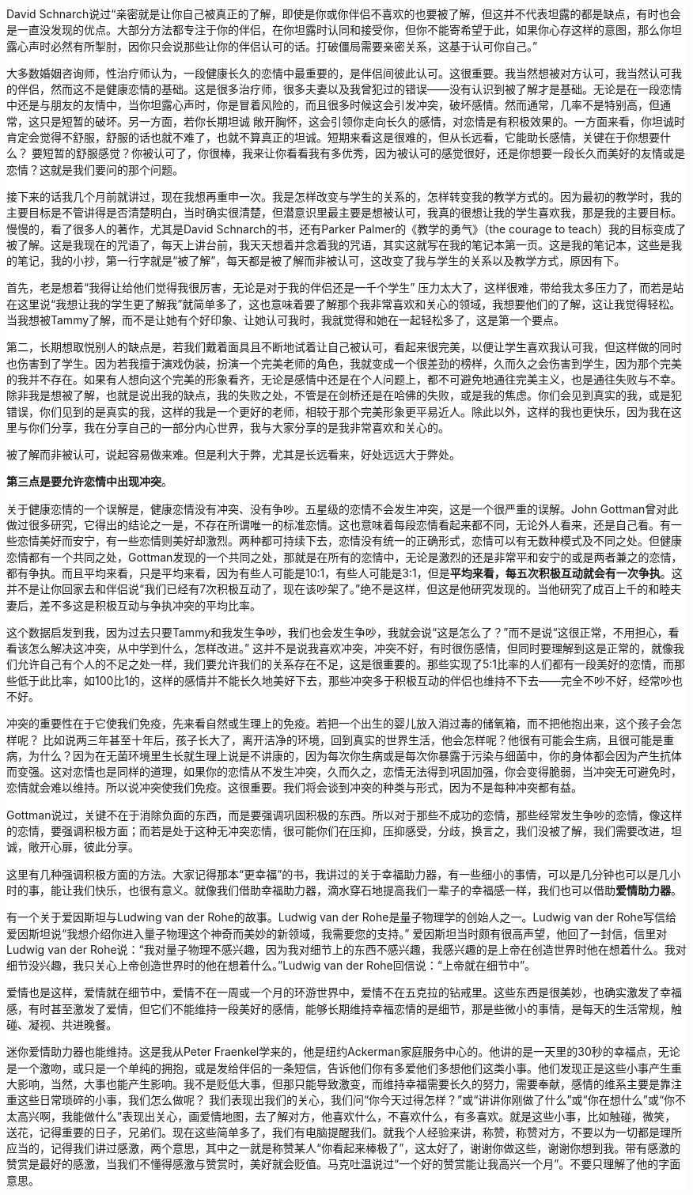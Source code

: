 David Schnarch说过“亲密就是让你自己被真正的了解，即使是你或你伴侣不喜欢的也要被了解，但这并不代表坦露的都是缺点，有时也会是一直没发现的优点。大部分方法都专注于你的伴侣，在你坦露时认同和接受你，但你不能寄希望于此，如果你心存这样的意图，那么你坦露心声时必然有所掣肘，因你只会说那些让你的伴侣认可的话。打破僵局需要亲密关系，这基于认可你自己。”

大多数婚姻咨询师，性治疗师认为，一段健康长久的恋情中最重要的，是伴侣间彼此认可。这很重要。我当然想被对方认可，我当然认可我的伴侣，然而这不是健康恋情的基础。这是很多治疗师，很多夫妻以及我曾犯过的错误——没有认识到被了解才是基础。无论是在一段恋情中还是与朋友的友情中，当你坦露心声时，你是冒着风险的，而且很多时候这会引发冲突，破坏感情。然而通常，几率不是特别高，但通常，这只是短暂的破坏。另一方面，若你长期坦诚 敞开胸怀，这会引领你走向长久的感情，对恋情是有积极效果的。一方面来看，你坦诚时肯定会觉得不舒服，舒服的话也就不难了，也就不算真正的坦诚。短期来看这是很难的，但从长远看，它能助长感情，关键在于你想要什么？ 要短暂的舒服感觉？你被认可了，你很棒，我来让你看看我有多优秀，因为被认可的感觉很好，还是你想要一段长久而美好的友情或是恋情？这就是我们要问的那个问题。

接下来的话我几个月前就讲过，现在我想再重申一次。我是怎样改变与学生的关系的，怎样转变我的教学方式的。因为最初的教学时，我的主要目标是不管讲得是否清楚明白，当时确实很清楚，但潜意识里最主要是想被认可，我真的很想让我的学生喜欢我，那是我的主要目标。慢慢的，看了很多人的著作，尤其是David Schnarch的书，还有Parker Palmer的《教学的勇气》（the courage to teach）我的目标变成了被了解。这是我现在的咒语了，每天上讲台前，我天天想着并念着我的咒语，其实这就写在我的笔记本第一页。这是我的笔记本，这些是我的笔记，我的小抄，第一行字就是“被了解”，每天都是被了解而非被认可，这改变了我与学生的关系以及教学方式，原因有下。

首先，老是想着“我得让给他们觉得我很厉害，无论是对于我的伴侣还是一千个学生” 压力太大了，这样很难，带给我太多压力了，而若是站在这里说“我想让我的学生更了解我”就简单多了，这也意味着要了解那个我非常喜欢和关心的领域，我想要他们的了解，这让我觉得轻松。当我想被Tammy了解，而不是让她有个好印象、让她认可我时，我就觉得和她在一起轻松多了，这是第一个要点。

第二，长期想取悦别人的缺点是，若我们戴着面具且不断地试着让自己被认可，看起来很完美，以便让学生喜欢我认可我，但这样做的同时也伤害到了学生。因为若我擅于演戏伪装，扮演一个完美老师的角色，我就变成一个很差劲的榜样，久而久之会伤害到学生，因为那个完美的我并不存在。如果有人想向这个完美的形象看齐，无论是感情中还是在个人问题上，都不可避免地通往完美主义，也是通往失败与不幸。除非我是想被了解，也就是说出我的缺点，我的失败之处，不管是在剑桥还是在哈佛的失败，或是我的焦虑。你们会见到真实的我，或是犯错误，你们见到的是真实的我，这样的我是一个更好的老师，相较于那个完美形象更平易近人。除此以外，这样的我也更快乐，因为我在这里与你们分享，我在分享自己的一部分内心世界，我与大家分享的是我非常喜欢和关心的。

被了解而非被认可，说起容易做来难。但是利大于弊，尤其是长远看来，好处远远大于弊处。

**第三点是要允许恋情中出现冲突**。

关于健康恋情的一个误解是，健康恋情没有冲突、没有争吵。五星级的恋情不会发生冲突，这是一个很严重的误解。John Gottman曾对此做过很多研究，它得出的结论之一是，不存在所谓唯一的标准恋情。这也意味着每段恋情看起来都不同，无论外人看来，还是自己看。有一些恋情美好而安宁，有一些恋情则美好却激烈。两种都可持续下去，恋情没有统一的正确形式，恋情可以有无数种模式及不同之处。但健康恋情都有一个共同之处，Gottman发现的一个共同之处，那就是在所有的恋情中，无论是激烈的还是非常平和安宁的或是两者兼之的恋情，都有争执。而且平均来看，只是平均来看，因为有些人可能是10:1，有些人可能是3:1，但是**平均来看，每五次积极互动就会有一次争执**。这并不是让你回家去和伴侣说“我们已经有7次积极互动了，现在该吵架了。”绝不是这样，但这是他研究发现的。当他研究了成百上千的和睦夫妻后，差不多这是积极互动与争执冲突的平均比率。

这个数据启发到我，因为过去只要Tammy和我发生争吵，我们也会发生争吵，我就会说“这是怎么了？”而不是说“这很正常，不用担心，看看该怎么解决这冲突，从中学到什么，怎样改进。” 这并不是说我喜欢冲突，冲突不好，有时很伤感情，但同时要理解到这是正常的，就像我们允许自己有个人的不足之处一样，我们要允许我们的关系存在不足，这是很重要的。那些实现了5:1比率的人们都有一段美好的恋情，而那些低于此比率，如100比1的，这样的感情并不能长久地美好下去，那些冲突多于积极互动的伴侣也维持不下去——完全不吵不好，经常吵也不好。

冲突的重要性在于它使我们免疫，先来看自然或生理上的免疫。若把一个出生的婴儿放入消过毒的储氧箱，而不把他抱出来，这个孩子会怎样呢？ 比如说两三年甚至十年后，孩子长大了，离开洁净的环境，回到真实的世界生活，他会怎样呢？他很有可能会生病，且很可能是重病，为什么？因为在无菌环境里生长就生理上说是不讲康的，因为每次你生病或是每次你暴露于污染与细菌中，你的身体都会因为产生抗体而变强。这对恋情也是同样的道理，如果你的恋情从不发生冲突，久而久之，恋情无法得到巩固加强，你会变得脆弱，当冲突无可避免时，恋情就会难以维持。所以说冲突使我们免疫。这很重要。我们将会谈到冲突的种类与形式，因为不是每种冲突都有益。

Gottman说过，关键不在于消除负面的东西，而是要强调巩固积极的东西。所以对于那些不成功的恋情，那些经常发生争吵的恋情，像这样的恋情，要强调积极方面；而若是处于这种无冲突恋情，很可能你们在压抑，压抑感受，分歧，换言之，我们没被了解，我们需要改进，坦诚，敞开心扉，彼此分享。

这里有几种强调积极方面的方法。大家记得那本“更幸福”的书，我讲过的关于幸福助力器，有一些细小的事情，可以是几分钟也可以是几小时的事，能让我们快乐，也很有意义。就像我们借助幸福助力器，滴水穿石地提高我们一辈子的幸福感一样，我们也可以借助**爱情助力器**。

有一个关于爱因斯坦与Ludwing van der Rohe的故事。Ludwig van der Rohe是量子物理学的创始人之一。Ludwig van der Rohe写信给爱因斯坦说“我想介绍你进入量子物理这个神奇而美妙的新领域，我需要您的支持。” 爱因斯坦当时颇有很高声望，他回了一封信，信里对Ludwig van der Rohe说：“我对量子物理不感兴趣，因为我对细节上的东西不感兴趣，我感兴趣的是上帝在创造世界时他在想着什么。我对细节没兴趣，我只关心上帝创造世界时的他在想着什么。”Ludwig van der Rohe回信说：“上帝就在细节中”。

爱情也是这样，爱情就在细节中，爱情不在一周或一个月的环游世界中，爱情不在五克拉的钻戒里。这些东西是很美妙，也确实激发了幸福感，有时甚至激发了爱情，但它们不能维持一段美好的感情，能够长期维持幸福恋情的是细节，那是些微小的事情，是每天的生活常规，触碰、凝视、共进晚餐。

迷你爱情助力器也能维持。这是我从Peter Fraenkel学来的，他是纽约Ackerman家庭服务中心的。他讲的是一天里的30秒的幸福点，无论是一个激吻，或只是一个单纯的拥抱，或是发给伴侣的一条短信，告诉他们你有多爱他们多想他们这类小事。他们发现正是这些小事产生重大影响，当然，大事也能产生影响。我不是贬低大事，但那只能导致激变，而维持幸福需要长久的努力，需要奉献，感情的维系主要是靠注重这些日常琐碎的小事，我们怎么做呢？ 我们表现出我们的关心，我们问“你今天过得怎样？”或“讲讲你刚做了什么”或“你在想什么”或“你不太高兴啊，我能做什么”表现出关心，画爱情地图，去了解对方，他喜欢什么，不喜欢什么，有多喜欢。就是这些小事，比如触碰，微笑，送花，记得重要的日子，兄弟们。现在这些简单多了，我们有电脑提醒我们。就我个人经验来讲，称赞，称赞对方，不要以为一切都是理所应当的，记得我们讲过感激，两个意思，其中之一就是称赞某人“你看起来棒极了”，这太好了，谢谢你做这些，谢谢你想到我。带有感激的赞赏是最好的感激，当我们不懂得感激与赞赏时，美好就会贬值。马克吐温说过“一个好的赞赏能让我高兴一个月”。不要只理解了他的字面意思。
